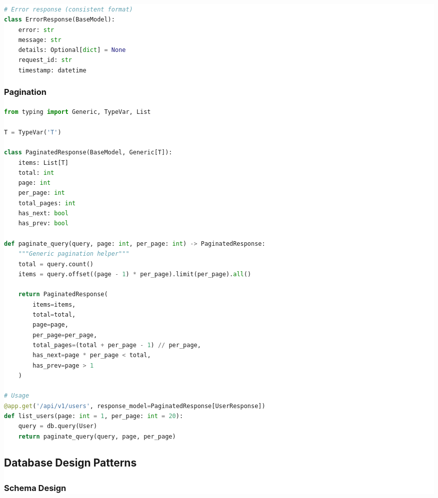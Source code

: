 ```python
# Error response (consistent format)
class ErrorResponse(BaseModel):
    error: str
    message: str
    details: Optional[dict] = None
    request_id: str
    timestamp: datetime
```

### Pagination

```python
from typing import Generic, TypeVar, List

T = TypeVar('T')

class PaginatedResponse(BaseModel, Generic[T]):
    items: List[T]
    total: int
    page: int
    per_page: int
    total_pages: int
    has_next: bool
    has_prev: bool

def paginate_query(query, page: int, per_page: int) -> PaginatedResponse:
    """Generic pagination helper"""
    total = query.count()
    items = query.offset((page - 1) * per_page).limit(per_page).all()

    return PaginatedResponse(
        items=items,
        total=total,
        page=page,
        per_page=per_page,
        total_pages=(total + per_page - 1) // per_page,
        has_next=page * per_page < total,
        has_prev=page > 1
    )

# Usage
@app.get('/api/v1/users', response_model=PaginatedResponse[UserResponse])
def list_users(page: int = 1, per_page: int = 20):
    query = db.query(User)
    return paginate_query(query, page, per_page)
```

## Database Design Patterns

### Schema Design
